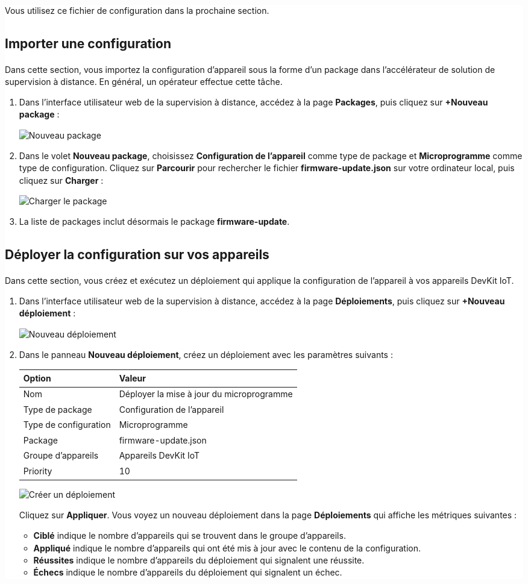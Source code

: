 Vous utilisez ce fichier de configuration dans la prochaine section.

## <a name="import-a-configuration"></a>Importer une configuration

Dans cette section, vous importez la configuration d’appareil sous la forme d’un package dans l’accélérateur de solution de supervision à distance. En général, un opérateur effectue cette tâche.

1. Dans l’interface utilisateur web de la supervision à distance, accédez à la page **Packages**, puis cliquez sur **+Nouveau package** :

    ![Nouveau package](media/iot-accelerators-remote-monitoring-bulk-configuration-update/packagepage.png)

1. Dans le volet **Nouveau package**, choisissez **Configuration de l’appareil** comme type de package et **Microprogramme** comme type de configuration. Cliquez sur **Parcourir** pour rechercher le fichier **firmware-update.json** sur votre ordinateur local, puis cliquez sur **Charger** :

    ![Charger le package](media/iot-accelerators-remote-monitoring-bulk-configuration-update/uploadpackage.png)

1. La liste de packages inclut désormais le package **firmware-update**.

## <a name="deploy-the-configuration-to-your-devices"></a>Déployer la configuration sur vos appareils

Dans cette section, vous créez et exécutez un déploiement qui applique la configuration de l’appareil à vos appareils DevKit IoT.

1. Dans l’interface utilisateur web de la supervision à distance, accédez à la page **Déploiements**, puis cliquez sur **+Nouveau déploiement** :

    ![Nouveau déploiement](media/iot-accelerators-remote-monitoring-bulk-configuration-update/deploymentpage.png)

1. Dans le panneau **Nouveau déploiement**, créez un déploiement avec les paramètres suivants :

    |Option|Valeur|
    |---|---|
    |Nom|Déployer la mise à jour du microprogramme|
    |Type de package|Configuration de l’appareil|
    |Type de configuration|Microprogramme|
    |Package|firmware-update.json|
    |Groupe d’appareils|Appareils DevKit IoT|
    |Priority|10|

    ![Créer un déploiement](media/iot-accelerators-remote-monitoring-bulk-configuration-update/newdeployment.png)

    Cliquez sur **Appliquer**. Vous voyez un nouveau déploiement dans la page **Déploiements** qui affiche les métriques suivantes :

    * **Ciblé** indique le nombre d’appareils qui se trouvent dans le groupe d’appareils.
    * **Appliqué** indique le nombre d’appareils qui ont été mis à jour avec le contenu de la configuration.
    * **Réussites** indique le nombre d’appareils du déploiement qui signalent une réussite.
    * **Échecs** indique le nombre d’appareils du déploiement qui signalent un échec.

